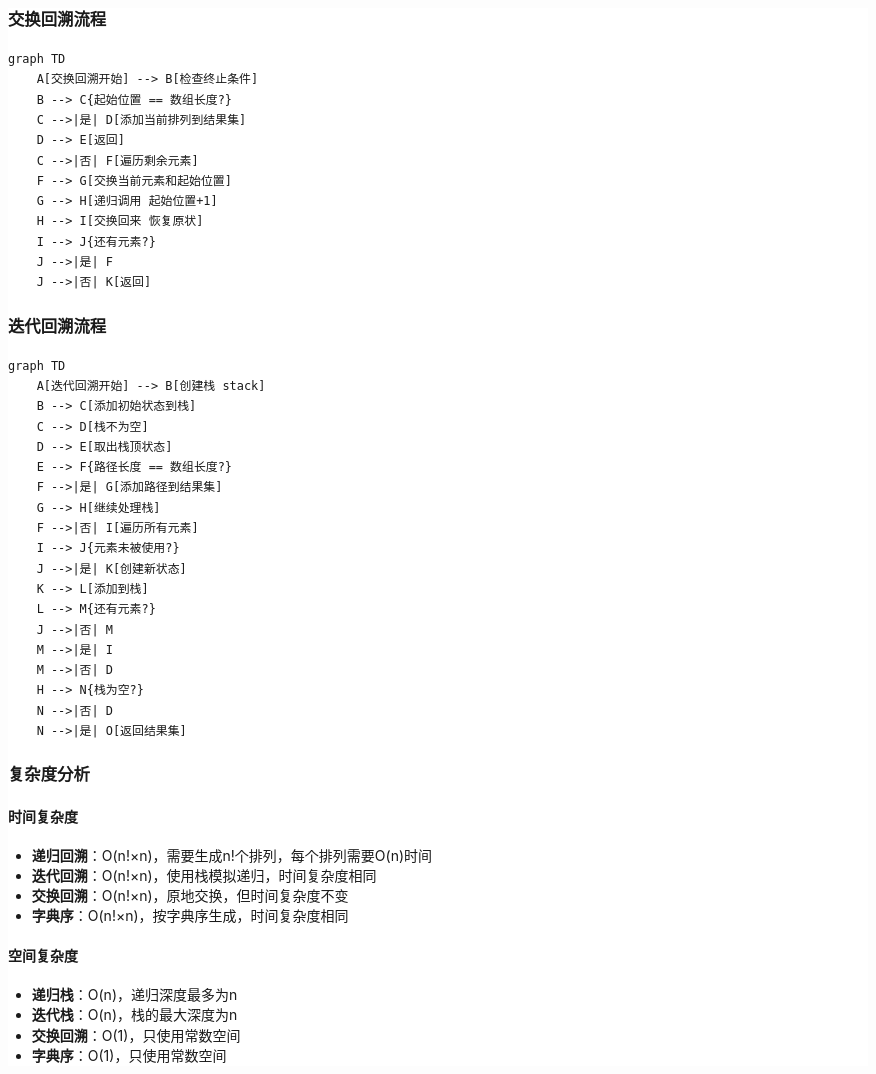 ### 交换回溯流程

```mermaid
graph TD
    A[交换回溯开始] --> B[检查终止条件]
    B --> C{起始位置 == 数组长度?}
    C -->|是| D[添加当前排列到结果集]
    D --> E[返回]
    C -->|否| F[遍历剩余元素]
    F --> G[交换当前元素和起始位置]
    G --> H[递归调用 起始位置+1]
    H --> I[交换回来 恢复原状]
    I --> J{还有元素?}
    J -->|是| F
    J -->|否| K[返回]
```

### 迭代回溯流程

```mermaid
graph TD
    A[迭代回溯开始] --> B[创建栈 stack]
    B --> C[添加初始状态到栈]
    C --> D[栈不为空]
    D --> E[取出栈顶状态]
    E --> F{路径长度 == 数组长度?}
    F -->|是| G[添加路径到结果集]
    G --> H[继续处理栈]
    F -->|否| I[遍历所有元素]
    I --> J{元素未被使用?}
    J -->|是| K[创建新状态]
    K --> L[添加到栈]
    L --> M{还有元素?}
    J -->|否| M
    M -->|是| I
    M -->|否| D
    H --> N{栈为空?}
    N -->|否| D
    N -->|是| O[返回结果集]
```

### 复杂度分析

#### 时间复杂度
- **递归回溯**：O(n!×n)，需要生成n!个排列，每个排列需要O(n)时间
- **迭代回溯**：O(n!×n)，使用栈模拟递归，时间复杂度相同
- **交换回溯**：O(n!×n)，原地交换，但时间复杂度不变
- **字典序**：O(n!×n)，按字典序生成，时间复杂度相同

#### 空间复杂度
- **递归栈**：O(n)，递归深度最多为n
- **迭代栈**：O(n)，栈的最大深度为n
- **交换回溯**：O(1)，只使用常数空间
- **字典序**：O(1)，只使用常数空间
